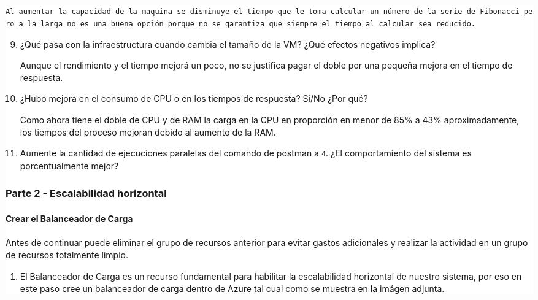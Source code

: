     Al aumentar la capacidad de la maquina se disminuye el tiempo que le toma calcular un número de la serie de Fibonacci pero a la larga no es una buena opción porque no se garantiza que siempre el tiempo al calcular sea reducido.

9. ¿Qué pasa con la infraestructura cuando cambia el tamaño de la VM? ¿Qué efectos negativos implica?

    Aunque el rendimiento y el tiempo mejorá un poco, no se justifica pagar el doble por una pequeña mejora en el tiempo de respuesta.

10. ¿Hubo mejora en el consumo de CPU o en los tiempos de respuesta? Si/No ¿Por qué?

    Como ahora tiene el doble de CPU y de RAM la carga en la CPU en proporción en menor de 85% a 43% aproximadamente, los tiempos del proceso mejoran debido al aumento de la RAM.

11. Aumente la cantidad de ejecuciones paralelas del comando de postman a `4`. ¿El comportamiento del sistema es porcentualmente mejor?



### Parte 2 - Escalabilidad horizontal

#### Crear el Balanceador de Carga

Antes de continuar puede eliminar el grupo de recursos anterior para evitar gastos adicionales y realizar la actividad en un grupo de recursos totalmente limpio.

1. El Balanceador de Carga es un recurso fundamental para habilitar la escalabilidad horizontal de nuestro sistema, por eso en este paso cree un balanceador de carga dentro de Azure tal cual como se muestra en la imágen adjunta.
